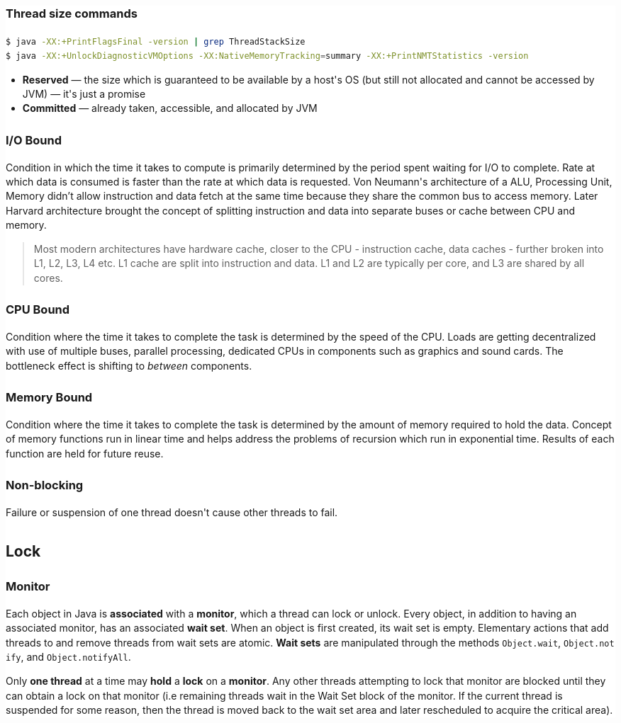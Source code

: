 ### Thread size commands

```bash
$ java -XX:+PrintFlagsFinal -version | grep ThreadStackSize
$ java -XX:+UnlockDiagnosticVMOptions -XX:NativeMemoryTracking=summary -XX:+PrintNMTStatistics -version
```
* **Reserved** — the size which is guaranteed to be available by a host's OS (but still not allocated and cannot be accessed by JVM) — it's just a promise
* **Committed** — already taken, accessible, and allocated by JVM
### I/O Bound

Condition in which the time it takes to compute is primarily determined by the period spent waiting for I/O to complete. Rate at which data is consumed is faster than the rate at which data is requested. Von Neumann's architecture of a ALU, Processing Unit, Memory didn’t allow instruction and data fetch at the same time because they share the common bus to access memory. Later Harvard architecture brought the concept of splitting instruction and data into separate buses or cache between CPU and memory. 

> Most modern architectures have hardware cache, closer to the CPU - instruction cache, data caches - further broken into L1, L2, L3, L4 etc.  L1 cache are split into instruction and data. L1 and L2 are typically per core, and L3 are shared by all cores. 

### CPU Bound

Condition where the time it takes to complete the task is determined by the speed of the CPU. Loads are getting decentralized with use of multiple buses, parallel processing, dedicated CPUs in components such as graphics and sound cards. The bottleneck effect is shifting to _between_ components.

### Memory Bound

Condition where the time it takes to complete the task is determined by the amount of memory required to hold the data. Concept of memory functions run in linear time and helps address the problems of recursion which run in exponential time. Results of each function are held for future reuse.

### Non-blocking

Failure or suspension of one thread doesn't cause other threads to fail.

## Lock

### Monitor

Each object  in Java is **associated** with a **monitor**, which a thread can lock or unlock. Every object, in addition to having an associated monitor, has an associated **wait set**. When an object is first created, its wait set is empty. Elementary actions that add threads to and remove threads from wait sets are atomic. **Wait sets** are manipulated through the methods `Object.wait`, `Object.notify`, and `Object.notifyAll`.

Only **one thread** at a time may **hold** a **lock** on a **monitor**. Any other threads attempting to lock that monitor are blocked until they can obtain a lock on that monitor (i.e remaining threads wait in the Wait Set block of the monitor. If the current thread is suspended for some reason, then the thread is moved back to the wait set area and later rescheduled to acquire the critical area).
